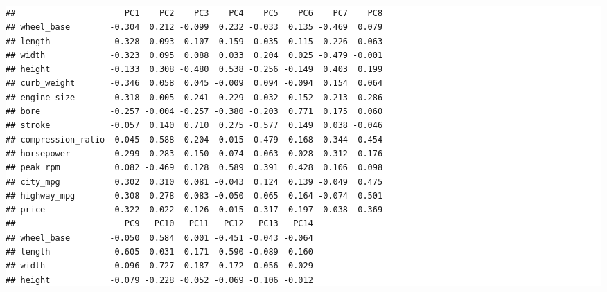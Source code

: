     ##                      PC1    PC2    PC3    PC4    PC5    PC6    PC7    PC8
    ## wheel_base        -0.304  0.212 -0.099  0.232 -0.033  0.135 -0.469  0.079
    ## length            -0.328  0.093 -0.107  0.159 -0.035  0.115 -0.226 -0.063
    ## width             -0.323  0.095  0.088  0.033  0.204  0.025 -0.479 -0.001
    ## height            -0.133  0.308 -0.480  0.538 -0.256 -0.149  0.403  0.199
    ## curb_weight       -0.346  0.058  0.045 -0.009  0.094 -0.094  0.154  0.064
    ## engine_size       -0.318 -0.005  0.241 -0.229 -0.032 -0.152  0.213  0.286
    ## bore              -0.257 -0.004 -0.257 -0.380 -0.203  0.771  0.175  0.060
    ## stroke            -0.057  0.140  0.710  0.275 -0.577  0.149  0.038 -0.046
    ## compression_ratio -0.045  0.588  0.204  0.015  0.479  0.168  0.344 -0.454
    ## horsepower        -0.299 -0.283  0.150 -0.074  0.063 -0.028  0.312  0.176
    ## peak_rpm           0.082 -0.469  0.128  0.589  0.391  0.428  0.106  0.098
    ## city_mpg           0.302  0.310  0.081 -0.043  0.124  0.139 -0.049  0.475
    ## highway_mpg        0.308  0.278  0.083 -0.050  0.065  0.164 -0.074  0.501
    ## price             -0.322  0.022  0.126 -0.015  0.317 -0.197  0.038  0.369
    ##                      PC9   PC10   PC11   PC12   PC13   PC14
    ## wheel_base        -0.050  0.584  0.001 -0.451 -0.043 -0.064
    ## length             0.605  0.031  0.171  0.590 -0.089  0.160
    ## width             -0.096 -0.727 -0.187 -0.172 -0.056 -0.029
    ## height            -0.079 -0.228 -0.052 -0.069 -0.106 -0.012